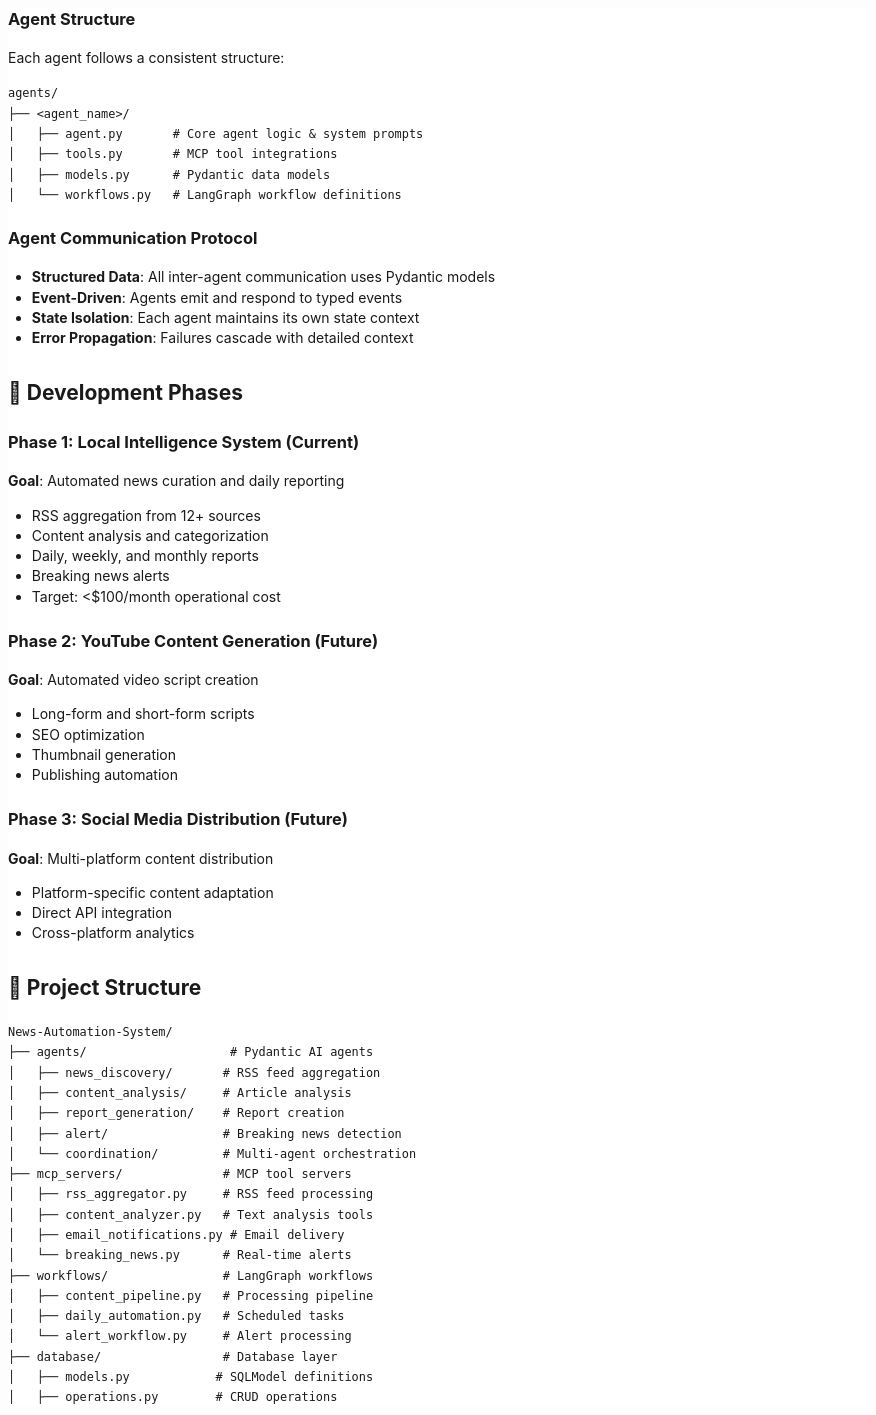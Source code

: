 ### Agent Structure
Each agent follows a consistent structure:
```
agents/
├── <agent_name>/
│   ├── agent.py       # Core agent logic & system prompts
│   ├── tools.py       # MCP tool integrations
│   ├── models.py      # Pydantic data models
│   └── workflows.py   # LangGraph workflow definitions
```

### Agent Communication Protocol
- **Structured Data**: All inter-agent communication uses Pydantic models
- **Event-Driven**: Agents emit and respond to typed events
- **State Isolation**: Each agent maintains its own state context
- **Error Propagation**: Failures cascade with detailed context

## 🔄 Development Phases

### Phase 1: Local Intelligence System (Current)
**Goal**: Automated news curation and daily reporting
- RSS aggregation from 12+ sources
- Content analysis and categorization
- Daily, weekly, and monthly reports
- Breaking news alerts
- Target: <$100/month operational cost

### Phase 2: YouTube Content Generation (Future)
**Goal**: Automated video script creation
- Long-form and short-form scripts
- SEO optimization
- Thumbnail generation
- Publishing automation

### Phase 3: Social Media Distribution (Future)
**Goal**: Multi-platform content distribution
- Platform-specific content adaptation
- Direct API integration
- Cross-platform analytics

## 📁 Project Structure

```
News-Automation-System/
├── agents/                    # Pydantic AI agents
│   ├── news_discovery/       # RSS feed aggregation
│   ├── content_analysis/     # Article analysis
│   ├── report_generation/    # Report creation
│   ├── alert/                # Breaking news detection
│   └── coordination/         # Multi-agent orchestration
├── mcp_servers/              # MCP tool servers
│   ├── rss_aggregator.py     # RSS feed processing
│   ├── content_analyzer.py   # Text analysis tools
│   ├── email_notifications.py # Email delivery
│   └── breaking_news.py      # Real-time alerts
├── workflows/                # LangGraph workflows
│   ├── content_pipeline.py   # Processing pipeline
│   ├── daily_automation.py   # Scheduled tasks
│   └── alert_workflow.py     # Alert processing
├── database/                 # Database layer
│   ├── models.py            # SQLModel definitions
│   ├── operations.py        # CRUD operations
```